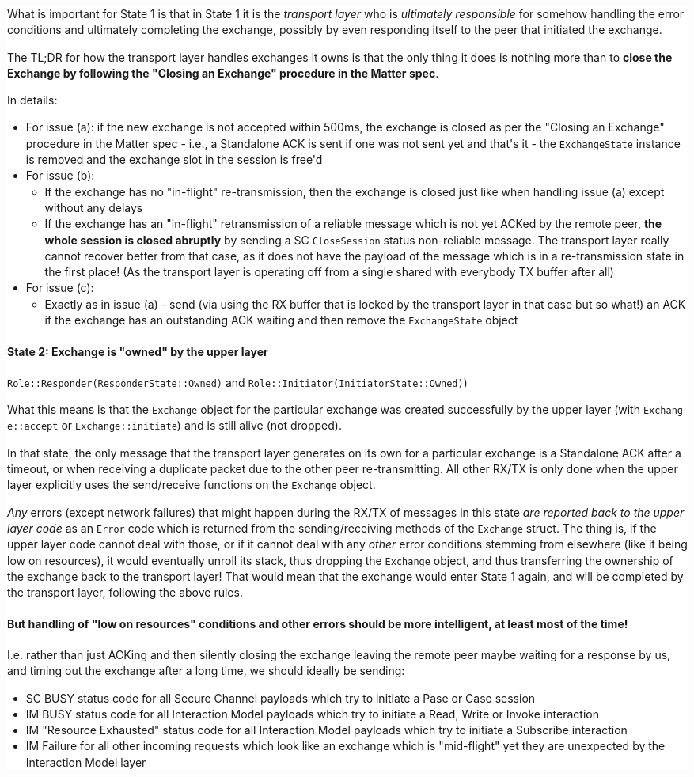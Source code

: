 What is important for State 1 is that in State 1 it is the _transport layer_ who is _ultimately responsible_ for somehow handling the error conditions and ultimately completing the exchange, possibly by even responding itself to the peer that initiated the exchange.

The TL;DR for how the transport layer handles exchanges it owns is that the only thing it does is nothing more than to **close the Exchange by following the "Closing an Exchange" procedure in the Matter spec**.

In details:
* For issue (a): if the new exchange is not accepted within 500ms, the exchange is closed as per the "Closing an Exchange" procedure in the Matter spec - i.e., a Standalone ACK is sent if one was not sent yet and that's it - the `ExchangeState` instance is removed and the exchange slot in the session is free'd
* For issue (b): 
  * If the exchange has no "in-flight" re-transmission, then the exchange is closed just like when handling issue (a) except without any delays
  * If the exchange has an "in-flight" retransmission of a reliable message which is not yet ACKed by the remote peer, **the whole session is closed abruptly** by sending a SC `CloseSession` status non-reliable message. The transport layer really cannot recover better from that case, as it does not have the payload of the message which is in a re-transmission state in the first place! (As the transport layer is operating off from a single shared with everybody TX buffer after all)
* For issue (c):
  * Exactly as in issue (a) - send (via using the RX buffer that is locked by the transport layer in that case but so what!) an ACK if the exchange has an outstanding ACK waiting and then remove the `ExchangeState` object

#### State 2: Exchange is "owned" by the upper layer

`Role::Responder(ResponderState::Owned)` and `Role::Initiator(InitiatorState::Owned)`)

What this means is that the `Exchange` object for the particular exchange was created successfully by the upper layer (with `Exchange::accept` or `Exchange::initiate`) and is still alive (not dropped).

In that state, the only message that the transport layer generates on its own for a particular exchange is a Standalone ACK after a timeout, or when receiving a duplicate packet due to the other peer re-transmitting. All other RX/TX is only done when the upper layer explicitly uses the send/receive functions on the `Exchange` object.

_Any_ errors (except network failures) that might happen during the RX/TX of messages in this state _are reported back to the upper layer code_ as an `Error` code which is returned from the sending/receiving methods of the `Exchange` struct. The thing is, if the upper layer code cannot deal with those, or if it cannot deal with any _other_ error conditions stemming from elsewhere (like it being low on resources), it would eventually unroll its stack, thus dropping the `Exchange` object, and thus transferring the ownership of the exchange back to the transport layer! That would mean that the exchange would enter State 1 again, and will be completed by the transport layer, following the above rules.

#### But handling of "low on resources" conditions and other errors should be more intelligent, at least most of the time!

I.e. rather than just ACKing and then silently closing the exchange leaving the remote peer maybe waiting for a response by us, and timing out the exchange after a long time, we should ideally be sending:
* SC BUSY status code for all Secure Channel payloads which try to initiate a Pase or Case session
* IM BUSY status code for all Interaction Model payloads which try to initiate a Read, Write or Invoke interaction
* IM "Resource Exhausted" status code for all Interaction Model payloads which try to initiate a Subscribe interaction
* IM Failure for all other incoming requests which look like an exchange which is "mid-flight" yet they are unexpected by the Interaction Model layer
